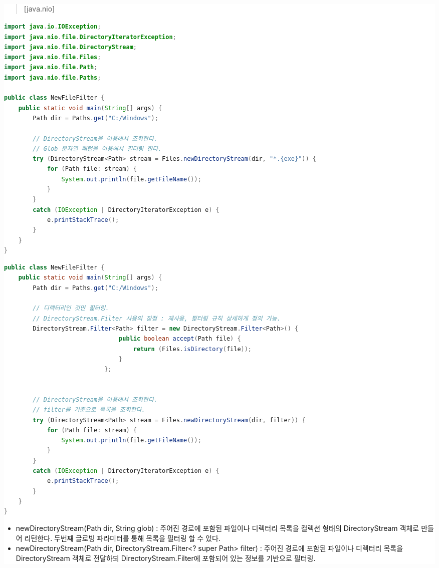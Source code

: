 > [java.nio]
```java
import java.io.IOException;
import java.nio.file.DirectoryIteratorException;
import java.nio.file.DirectoryStream;
import java.nio.file.Files;
import java.nio.file.Path;
import java.nio.file.Paths;

public class NewFileFilter {
	public static void main(String[] args) {
		Path dir = Paths.get("C:/Windows");
		
		// DirectoryStream을 이용해서 조회한다.
		// Glob 문자열 패턴을 이용해서 필터링 한다.
		try (DirectoryStream<Path> stream = Files.newDirectoryStream(dir, "*.{exe}")) {
		    for (Path file: stream) {
		        System.out.println(file.getFileName());
		    }
		} 
		catch (IOException | DirectoryIteratorException e) {
		    e.printStackTrace();
		}
	}
}
```
```java
public class NewFileFilter {
	public static void main(String[] args) {
		Path dir = Paths.get("C:/Windows");
    
        // 디렉터리인 것만 핉터링.
        // DirectoryStream.Filter 사용의 장점 : 재사용, 핉터링 규칙 상세하게 정의 가능.
        DirectoryStream.Filter<Path> filter = new DirectoryStream.Filter<Path>() {
                                public boolean accept(Path file) {
                                    return (Files.isDirectory(file));
                                }       
                            };

		
		// DirectoryStream을 이용해서 조회한다.
		// filter를 기준으로 목록을 조회한다.
		try (DirectoryStream<Path> stream = Files.newDirectoryStream(dir, filter)) {
		    for (Path file: stream) {
		        System.out.println(file.getFileName());
		    }
		} 
		catch (IOException | DirectoryIteratorException e) {
		    e.printStackTrace();
		}
	}
}
```
- newDirectoryStream(Path dir, String glob) : 주어진 경로에 포함된 파일이나 디렉터리 목록을 컬렉션 형태의 DirectoryStream 객체로 만들어 리턴한다. 두번째 글로빙 파라미터를 통해 목록을 필터링 할 수 있다.
- newDirectoryStream(Path dir, DirectoryStream.Filter<? super Path> filter) : 주어진 경로에 포함된 파일이나 디렉터리 목록을 DirectoryStream 객체로 전달하되 DirectoryStream.Filter에 포함되어 있는 정보를 기반으로 필터링.
